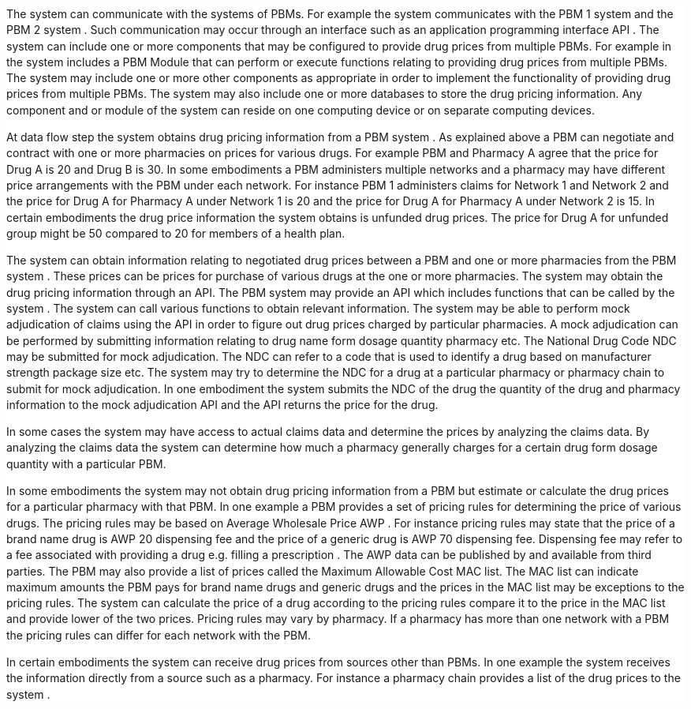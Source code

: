 The system can communicate with the systems of PBMs. For example the system communicates with the PBM 1 system and the PBM 2 system . Such communication may occur through an interface such as an application programming interface API . The system can include one or more components that may be configured to provide drug prices from multiple PBMs. For example in the system includes a PBM Module that can perform or execute functions relating to providing drug prices from multiple PBMs. The system may include one or more other components as appropriate in order to implement the functionality of providing drug prices from multiple PBMs. The system may also include one or more databases to store the drug pricing information. Any component and or module of the system can reside on one computing device or on separate computing devices.

At data flow step the system obtains drug pricing information from a PBM system . As explained above a PBM can negotiate and contract with one or more pharmacies on prices for various drugs. For example PBM and Pharmacy A agree that the price for Drug A is 20 and Drug B is 30. In some embodiments a PBM administers multiple networks and a pharmacy may have different price arrangements with the PBM under each network. For instance PBM 1 administers claims for Network 1 and Network 2 and the price for Drug A for Pharmacy A under Network 1 is 20 and the price for Drug A for Pharmacy A under Network 2 is 15. In certain embodiments the drug price information the system obtains is unfunded drug prices. The price for Drug A for unfunded group might be 50 compared to 20 for members of a health plan.

The system can obtain information relating to negotiated drug prices between a PBM and one or more pharmacies from the PBM system . These prices can be prices for purchase of various drugs at the one or more pharmacies. The system may obtain the drug pricing information through an API. The PBM system may provide an API which includes functions that can be called by the system . The system can call various functions to obtain relevant information. The system may be able to perform mock adjudication of claims using the API in order to figure out drug prices charged by particular pharmacies. A mock adjudication can be performed by submitting information relating to drug name form dosage quantity pharmacy etc. The National Drug Code NDC may be submitted for mock adjudication. The NDC can refer to a code that is used to identify a drug based on manufacturer strength package size etc. The system may try to determine the NDC for a drug at a particular pharmacy or pharmacy chain to submit for mock adjudication. In one embodiment the system submits the NDC of the drug the quantity of the drug and pharmacy information to the mock adjudication API and the API returns the price for the drug.

In some cases the system may have access to actual claims data and determine the prices by analyzing the claims data. By analyzing the claims data the system can determine how much a pharmacy generally charges for a certain drug form dosage quantity with a particular PBM.

In some embodiments the system may not obtain drug pricing information from a PBM but estimate or calculate the drug prices for a particular pharmacy with that PBM. In one example a PBM provides a set of pricing rules for determining the price of various drugs. The pricing rules may be based on Average Wholesale Price AWP . For instance pricing rules may state that the price of a brand name drug is AWP 20 dispensing fee and the price of a generic drug is AWP 70 dispensing fee. Dispensing fee may refer to a fee associated with providing a drug e.g. filling a prescription . The AWP data can be published by and available from third parties. The PBM may also provide a list of prices called the Maximum Allowable Cost MAC list. The MAC list can indicate maximum amounts the PBM pays for brand name drugs and generic drugs and the prices in the MAC list may be exceptions to the pricing rules. The system can calculate the price of a drug according to the pricing rules compare it to the price in the MAC list and provide lower of the two prices. Pricing rules may vary by pharmacy. If a pharmacy has more than one network with a PBM the pricing rules can differ for each network with the PBM.

In certain embodiments the system can receive drug prices from sources other than PBMs. In one example the system receives the information directly from a source such as a pharmacy. For instance a pharmacy chain provides a list of the drug prices to the system .
